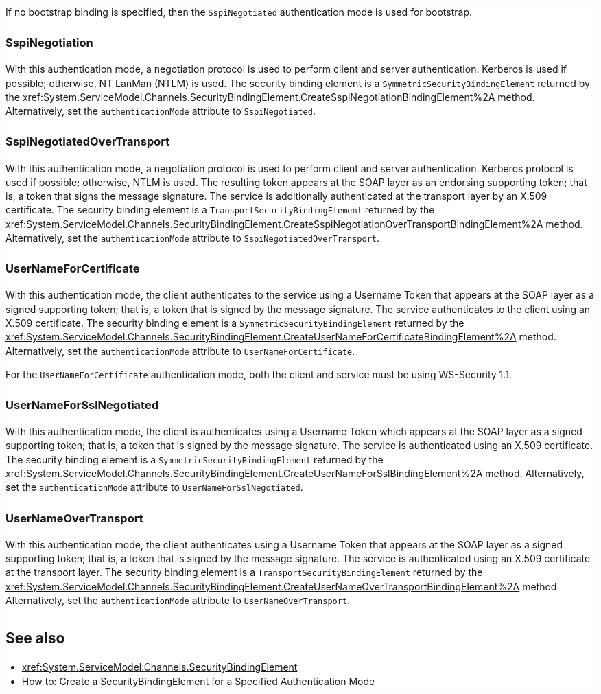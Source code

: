  If no bootstrap binding is specified, then the `SspiNegotiated` authentication mode is used for bootstrap.

### SspiNegotiation

 With this authentication mode, a negotiation protocol is used to perform client and server authentication. Kerberos is used if possible; otherwise, NT LanMan (NTLM) is used. The security binding element is a `SymmetricSecurityBindingElement` returned by the <xref:System.ServiceModel.Channels.SecurityBindingElement.CreateSspiNegotiationBindingElement%2A> method. Alternatively, set the `authenticationMode` attribute to `SspiNegotiated`.

### SspiNegotiatedOverTransport

 With this authentication mode, a negotiation protocol is used to perform client and server authentication. Kerberos protocol is used if possible; otherwise, NTLM is used. The resulting token appears at the SOAP layer as an endorsing supporting token; that is, a token that signs the message signature. The service is additionally authenticated at the transport layer by an X.509 certificate. The security binding element is a `TransportSecurityBindingElement` returned by the <xref:System.ServiceModel.Channels.SecurityBindingElement.CreateSspiNegotiationOverTransportBindingElement%2A> method. Alternatively, set the `authenticationMode` attribute to `SspiNegotiatedOverTransport`.

### UserNameForCertificate

 With this authentication mode, the client authenticates to the service using a Username Token that appears at the SOAP layer as a signed supporting token; that is, a token that is signed by the message signature. The service authenticates to the client using an X.509 certificate. The security binding element is a `SymmetricSecurityBindingElement` returned by the <xref:System.ServiceModel.Channels.SecurityBindingElement.CreateUserNameForCertificateBindingElement%2A> method. Alternatively, set the `authenticationMode` attribute to `UserNameForCertificate`.

 For the `UserNameForCertificate` authentication mode, both the client and service must be using WS-Security 1.1.

### UserNameForSslNegotiated

 With this authentication mode, the client is authenticates using a Username Token which appears at the SOAP layer as a signed supporting token; that is, a token that is signed by the message signature. The service is authenticated using an X.509 certificate. The security binding element is a `SymmetricSecurityBindingElement` returned by the <xref:System.ServiceModel.Channels.SecurityBindingElement.CreateUserNameForSslBindingElement%2A> method. Alternatively, set the `authenticationMode` attribute to `UserNameForSslNegotiated`.

### UserNameOverTransport

 With this authentication mode, the client authenticates using a Username Token that appears at the SOAP layer as a signed supporting token; that is, a token that is signed by the message signature. The service is authenticated using an X.509 certificate at the transport layer. The security binding element is a `TransportSecurityBindingElement` returned by the <xref:System.ServiceModel.Channels.SecurityBindingElement.CreateUserNameOverTransportBindingElement%2A> method. Alternatively, set the `authenticationMode` attribute to `UserNameOverTransport`.

## See also

- <xref:System.ServiceModel.Channels.SecurityBindingElement>
- [How to: Create a SecurityBindingElement for a Specified Authentication Mode](how-to-create-a-securitybindingelement-for-a-specified-authentication-mode.md)
